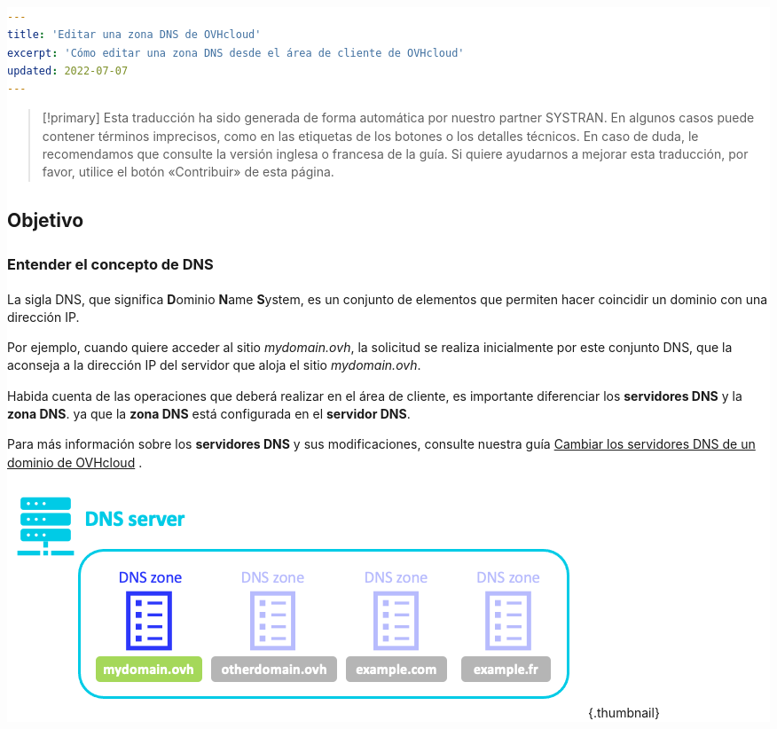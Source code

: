 ```yaml
---
title: 'Editar una zona DNS de OVHcloud'
excerpt: 'Cómo editar una zona DNS desde el área de cliente de OVHcloud'
updated: 2022-07-07
---
```


> [!primary]
> Esta traducción ha sido generada de forma automática por nuestro partner SYSTRAN. En algunos casos puede contener términos imprecisos, como en las etiquetas de los botones o los detalles técnicos. En caso de duda, le recomendamos que consulte la versión inglesa o francesa de la guía. Si quiere ayudarnos a mejorar esta traducción, por favor, utilice el botón «Contribuir» de esta página.
> 

## Objetivo

<iframe width="560" height="315" src="https://www.youtube-nocookie.com/embed/BvrUi26ShzI" frameborder="0" allow="accelerometer; autoplay; clipboard-write; encrypted-media; gyroscope; picture-in-picture" allowfullscreen></iframe>

### Entender el concepto de DNS <a name="understanddns"></a>

La sigla DNS, que significa **D**ominio **N**ame **S**ystem, es un conjunto de elementos que permiten hacer coincidir un dominio con una dirección IP.

Por ejemplo, cuando quiere acceder al sitio *mydomain.ovh*, la solicitud se realiza inicialmente por este conjunto DNS, que la aconseja a la dirección IP del servidor que aloja el sitio *mydomain.ovh*.

Habida cuenta de las operaciones que deberá realizar en el área de cliente, es importante diferenciar los **servidores DNS** y la **zona DNS**. ya que la **zona DNS** está configurada en el **servidor DNS**. 

Para más información sobre los **servidores DNS** y sus modificaciones, consulte nuestra guía [Cambiar los servidores DNS de un dominio de OVHcloud](/pages/web_cloud/domains/dns_server_general_information) .

![DNS](images/dnsserver.png){.thumbnail}
